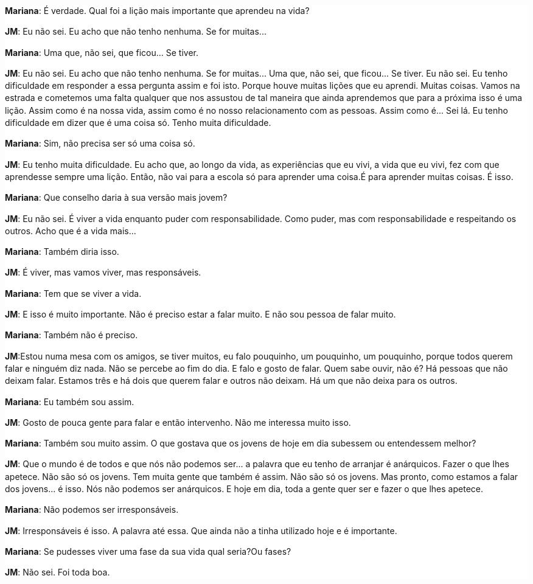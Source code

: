 **Mariana**: É verdade. Qual foi a lição mais importante que aprendeu na vida?

**JM**:  Eu não sei. Eu acho que não tenho nenhuma. Se for muitas...

**Mariana**: Uma que, não sei, que ficou... Se tiver.

**JM**: Eu não sei. Eu acho que não tenho nenhuma. Se for muitas... Uma que, não sei, que ficou... Se tiver. Eu não sei. Eu tenho dificuldade em responder a essa pergunta assim e foi isto. Porque houve muitas lições que eu aprendi. Muitas coisas.     Vamos na estrada e cometemos uma falta qualquer que nos assustou de tal maneira que ainda aprendemos que para a próxima isso é uma lição. Assim como é na nossa vida, assim como é no nosso relacionamento com as pessoas. Assim como é... Sei lá. Eu tenho dificuldade em dizer que é uma coisa só. Tenho muita dificuldade.

**Mariana**: Sim, não precisa ser só uma coisa só.

**JM**: Eu tenho muita dificuldade. Eu acho que, ao longo da vida, as experiências que eu vivi, a vida que eu vivi, fez com que aprendesse sempre uma lição. Então, não vai para a escola só para aprender uma coisa.É para aprender muitas coisas.
É isso.

**Mariana**: Que conselho daria à sua versão mais jovem?

**JM**: Eu não sei. É viver a vida enquanto puder com responsabilidade. Como puder, mas com responsabilidade e respeitando os outros. Acho que é a vida mais...

**Mariana**: Também diria isso. 

**JM**: É viver, mas vamos viver, mas responsáveis.

**Mariana**: Tem que se viver a vida.

**JM**: E isso é muito importante. Não é preciso estar a falar muito. E não sou pessoa de falar muito.

**Mariana**: Também não é preciso. 

**JM**:Estou numa mesa com os amigos, se tiver muitos, eu falo pouquinho, um pouquinho, um pouquinho, porque todos querem falar e ninguém diz nada. Não se percebe ao fim do dia. E falo e gosto de falar. Quem sabe ouvir, não é? Há pessoas que não deixam falar. Estamos três e há dois que querem falar e outros não deixam. Há um que não deixa para os outros.

**Mariana**: Eu também sou assim. 

**JM**: Gosto de pouca gente para falar e então intervenho. Não me interessa muito isso. 

**Mariana**: Também sou muito assim. O que gostava que os jovens de hoje em dia subessem ou entendessem melhor?

**JM**: Que o mundo é de todos e que nós não podemos ser... a palavra que eu tenho de arranjar é anárquicos. Fazer o que lhes apetece. Não são só os jovens. Tem muita gente que também é assim. Não são só os jovens. Mas pronto, como estamos a falar dos jovens... é isso. Nós não podemos ser anárquicos. E hoje em dia, toda a gente quer ser e fazer o que lhes apetece.

**Mariana**: Não podemos ser irresponsáveis.

**JM**: Irresponsáveis é isso. A palavra até essa. Que ainda não a tinha utilizado hoje e é importante. 

**Mariana**: Se pudesses viver uma fase da sua vida qual seria?Ou fases? 

**JM**: Não sei. Foi toda boa. 
